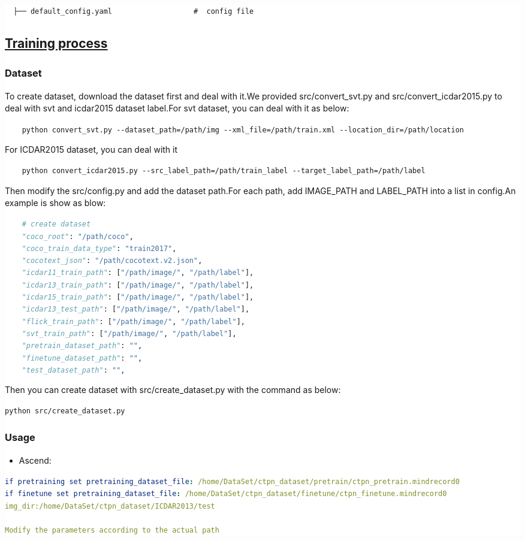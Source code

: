 ```shell
  ├── default_config.yaml                   #  config file

```

## [Training process](#contents)

### Dataset

To create dataset, download the dataset first and deal with it.We provided src/convert_svt.py and src/convert_icdar2015.py to deal with svt and icdar2015 dataset label.For svt dataset, you can deal with it as below:

```shell
    python convert_svt.py --dataset_path=/path/img --xml_file=/path/train.xml --location_dir=/path/location
```

For ICDAR2015 dataset, you can deal with it

```shell
    python convert_icdar2015.py --src_label_path=/path/train_label --target_label_path=/path/label
```

Then modify the src/config.py and add the dataset path.For each path, add IMAGE_PATH and LABEL_PATH into a list in config.An example is show as blow:

```python
    # create dataset
    "coco_root": "/path/coco",
    "coco_train_data_type": "train2017",
    "cocotext_json": "/path/cocotext.v2.json",
    "icdar11_train_path": ["/path/image/", "/path/label"],
    "icdar13_train_path": ["/path/image/", "/path/label"],
    "icdar15_train_path": ["/path/image/", "/path/label"],
    "icdar13_test_path": ["/path/image/", "/path/label"],
    "flick_train_path": ["/path/image/", "/path/label"],
    "svt_train_path": ["/path/image/", "/path/label"],
    "pretrain_dataset_path": "",
    "finetune_dataset_path": "",
    "test_dataset_path": "",
```

Then you can create dataset with src/create_dataset.py with the command as below:

```shell
python src/create_dataset.py
```

### Usage

- Ascend:

```default_config.yaml
if pretraining set pretraining_dataset_file: /home/DataSet/ctpn_dataset/pretrain/ctpn_pretrain.mindrecord0
if finetune set pretraining_dataset_file: /home/DataSet/ctpn_dataset/finetune/ctpn_finetune.mindrecord0
img_dir:/home/DataSet/ctpn_dataset/ICDAR2013/test

Modify the parameters according to the actual path
```
